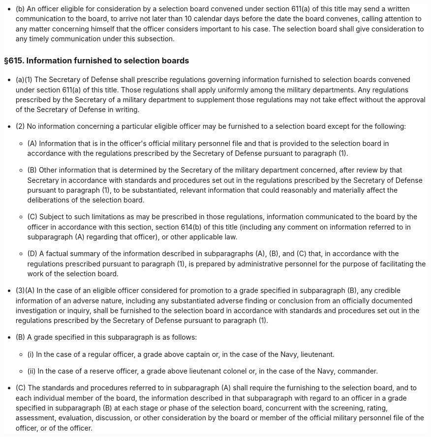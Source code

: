 * (b) An officer eligible for consideration by a selection board convened under section 611(a) of this title may send a written communication to the board, to arrive not later than 10 calendar days before the date the board convenes, calling attention to any matter concerning himself that the officer considers important to his case. The selection board shall give consideration to any timely communication under this subsection.

### §615. Information furnished to selection boards
* (a)(1) The Secretary of Defense shall prescribe regulations governing information furnished to selection boards convened under section 611(a) of this title. Those regulations shall apply uniformly among the military departments. Any regulations prescribed by the Secretary of a military department to supplement those regulations may not take effect without the approval of the Secretary of Defense in writing.

* (2) No information concerning a particular eligible officer may be furnished to a selection board except for the following:

  * (A) Information that is in the officer's official military personnel file and that is provided to the selection board in accordance with the regulations prescribed by the Secretary of Defense pursuant to paragraph (1).

  * (B) Other information that is determined by the Secretary of the military department concerned, after review by that Secretary in accordance with standards and procedures set out in the regulations prescribed by the Secretary of Defense pursuant to paragraph (1), to be substantiated, relevant information that could reasonably and materially affect the deliberations of the selection board.

  * (C) Subject to such limitations as may be prescribed in those regulations, information communicated to the board by the officer in accordance with this section, section 614(b) of this title (including any comment on information referred to in subparagraph (A) regarding that officer), or other applicable law.

  * (D) A factual summary of the information described in subparagraphs (A), (B), and (C) that, in accordance with the regulations prescribed pursuant to paragraph (1), is prepared by administrative personnel for the purpose of facilitating the work of the selection board.


* (3)(A) In the case of an eligible officer considered for promotion to a grade specified in subparagraph (B), any credible information of an adverse nature, including any substantiated adverse finding or conclusion from an officially documented investigation or inquiry, shall be furnished to the selection board in accordance with standards and procedures set out in the regulations prescribed by the Secretary of Defense pursuant to paragraph (1).

* (B) A grade specified in this subparagraph is as follows:

  * (i) In the case of a regular officer, a grade above captain or, in the case of the Navy, lieutenant.

  * (ii) In the case of a reserve officer, a grade above lieutenant colonel or, in the case of the Navy, commander.


* (C) The standards and procedures referred to in subparagraph (A) shall require the furnishing to the selection board, and to each individual member of the board, the information described in that subparagraph with regard to an officer in a grade specified in subparagraph (B) at each stage or phase of the selection board, concurrent with the screening, rating, assessment, evaluation, discussion, or other consideration by the board or member of the official military personnel file of the officer, or of the officer.

